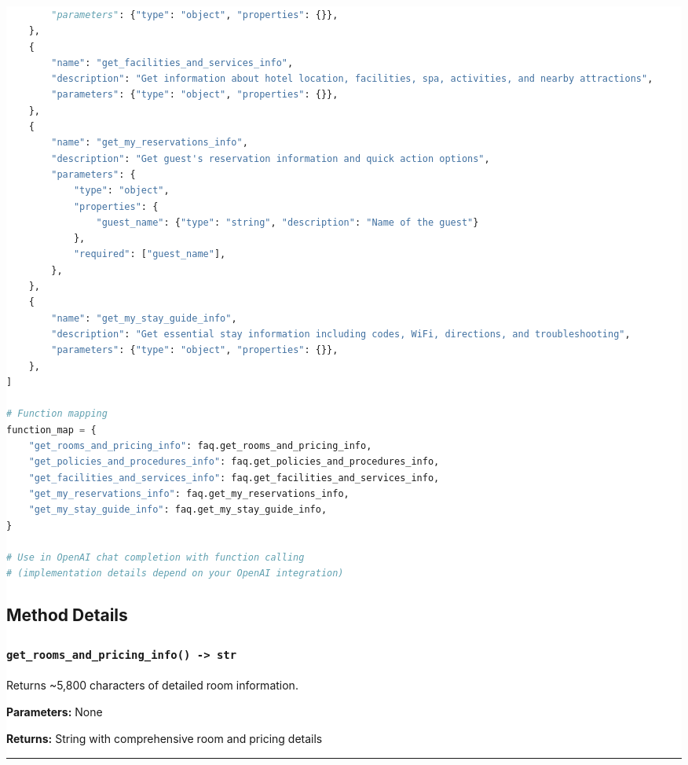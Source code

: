 ```python
        "parameters": {"type": "object", "properties": {}},
    },
    {
        "name": "get_facilities_and_services_info",
        "description": "Get information about hotel location, facilities, spa, activities, and nearby attractions",
        "parameters": {"type": "object", "properties": {}},
    },
    {
        "name": "get_my_reservations_info",
        "description": "Get guest's reservation information and quick action options",
        "parameters": {
            "type": "object",
            "properties": {
                "guest_name": {"type": "string", "description": "Name of the guest"}
            },
            "required": ["guest_name"],
        },
    },
    {
        "name": "get_my_stay_guide_info",
        "description": "Get essential stay information including codes, WiFi, directions, and troubleshooting",
        "parameters": {"type": "object", "properties": {}},
    },
]

# Function mapping
function_map = {
    "get_rooms_and_pricing_info": faq.get_rooms_and_pricing_info,
    "get_policies_and_procedures_info": faq.get_policies_and_procedures_info,
    "get_facilities_and_services_info": faq.get_facilities_and_services_info,
    "get_my_reservations_info": faq.get_my_reservations_info,
    "get_my_stay_guide_info": faq.get_my_stay_guide_info,
}

# Use in OpenAI chat completion with function calling
# (implementation details depend on your OpenAI integration)
```

## Method Details

### `get_rooms_and_pricing_info() -> str`

Returns ~5,800 characters of detailed room information.

**Parameters:** None

**Returns:** String with comprehensive room and pricing details

---
